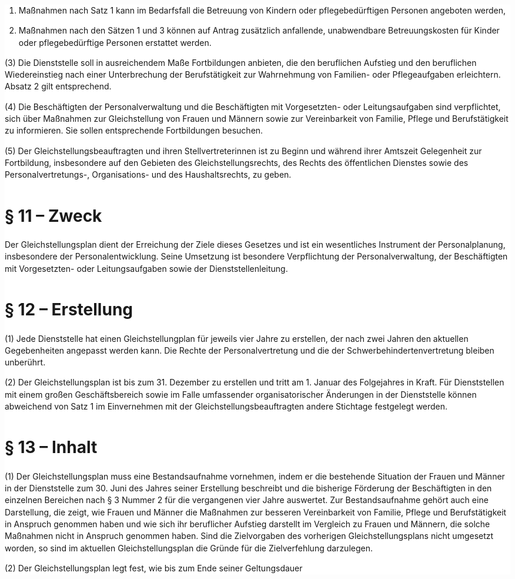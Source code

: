 1. Maßnahmen nach Satz 1 kann im Bedarfsfall die Betreuung von Kindern oder pflegebedürftigen Personen angeboten werden,

2. Maßnahmen nach den Sätzen 1 und 3 können auf Antrag zusätzlich anfallende, unabwendbare Betreuungskosten für Kinder oder pflegebedürftige Personen erstattet werden.

(3) Die Dienststelle soll in ausreichendem Maße Fortbildungen anbieten, die den beruflichen Aufstieg und den beruflichen Wiedereinstieg nach einer Unterbrechung der Berufstätigkeit zur Wahrnehmung von Familien- oder Pflegeaufgaben erleichtern. Absatz 2 gilt entsprechend.

(4) Die Beschäftigten der Personalverwaltung und die Beschäftigten mit Vorgesetzten- oder Leitungsaufgaben sind verpflichtet, sich über Maßnahmen zur Gleichstellung von Frauen und Männern sowie zur Vereinbarkeit von Familie, Pflege und Berufstätigkeit zu informieren. Sie sollen entsprechende Fortbildungen besuchen.

(5) Der Gleichstellungsbeauftragten und ihren Stellvertreterinnen ist zu Beginn und während ihrer Amtszeit Gelegenheit zur Fortbildung, insbesondere auf den Gebieten des Gleichstellungsrechts, des Rechts des öffentlichen Dienstes sowie des Personalvertretungs-, Organisations- und des Haushaltsrechts, zu geben.

# § 11 – Zweck

Der Gleichstellungsplan dient der Erreichung der Ziele dieses Gesetzes und ist ein wesentliches Instrument der Personalplanung, insbesondere der Personalentwicklung. Seine Umsetzung ist besondere Verpflichtung der Personalverwaltung, der Beschäftigten mit Vorgesetzten- oder Leitungsaufgaben sowie der Dienststellenleitung.

# § 12 – Erstellung

(1) Jede Dienststelle hat einen Gleichstellungplan für jeweils vier Jahre zu erstellen, der nach zwei Jahren den aktuellen Gegebenheiten angepasst werden kann. Die Rechte der Personalvertretung und die der Schwerbehindertenvertretung bleiben unberührt.

(2) Der Gleichstellungsplan ist bis zum 31. Dezember zu erstellen und tritt am 1. Januar des Folgejahres in Kraft. Für Dienststellen mit einem großen Geschäftsbereich sowie im Falle umfassender organisatorischer Änderungen in der Dienststelle können abweichend von Satz 1 im Einvernehmen mit der Gleichstellungsbeauftragten andere Stichtage festgelegt werden.

# § 13 – Inhalt

(1) Der Gleichstellungsplan muss eine Bestandsaufnahme vornehmen, indem er die bestehende Situation der Frauen und Männer in der Dienststelle zum 30. Juni des Jahres seiner Erstellung beschreibt und die bisherige Förderung der Beschäftigten in den einzelnen Bereichen nach § 3 Nummer 2 für die vergangenen vier Jahre auswertet. Zur Bestandsaufnahme gehört auch eine Darstellung, die zeigt, wie Frauen und Männer die Maßnahmen zur besseren Vereinbarkeit von Familie, Pflege und Berufstätigkeit in Anspruch genommen haben und wie sich ihr beruflicher Aufstieg darstellt im Vergleich zu Frauen und Männern, die solche Maßnahmen nicht in Anspruch genommen haben. Sind die Zielvorgaben des vorherigen Gleichstellungsplans nicht umgesetzt worden, so sind im aktuellen Gleichstellungsplan die Gründe für die Zielverfehlung darzulegen.

(2) Der Gleichstellungsplan legt fest, wie bis zum Ende seiner Geltungsdauer
